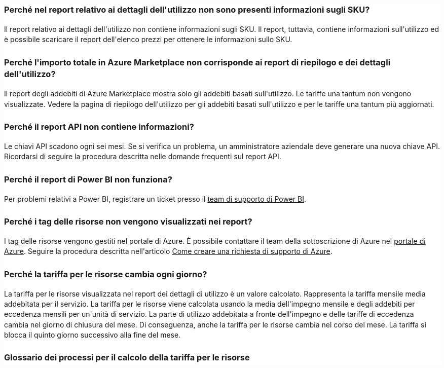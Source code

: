 ### <a name="why-is-there-no-sku-information-on-my-usage-detail-report"></a>Perché nel report relativo ai dettagli dell'utilizzo non sono presenti informazioni sugli SKU?

Il report relativo ai dettagli dell'utilizzo non contiene informazioni sugli SKU. Il report, tuttavia, contiene informazioni sull'utilizzo ed è possibile scaricare il report dell'elenco prezzi per ottenere le informazioni sullo SKU.

### <a name="why-doesnt-the-total-amount-on-azure-marketplace-match-the-reports-for-usage-summary-and-detail"></a>Perché l'importo totale in Azure Marketplace non corrisponde ai report di riepilogo e dei dettagli dell'utilizzo?

Il report degli addebiti di Azure Marketplace mostra solo gli addebiti basati sull'utilizzo. Le tariffe una tantum non vengono visualizzate. Vedere la pagina di riepilogo dell'utilizzo per gli addebiti basati sull'utilizzo e per le tariffe una tantum più aggiornati.

### <a name="why-is-there-no-information-on-my-api-report"></a>Perché il report API non contiene informazioni?

Le chiavi API scadono ogni sei mesi. Se si verifica un problema, un amministratore aziendale deve generare una nuova chiave API. Ricordarsi di seguire la procedura descritta nelle domande frequenti sul report API.

### <a name="why-isnt-my-power-bi-report-working"></a>Perché il report di Power BI non funziona?

Per problemi relativi a Power BI, registrare un ticket presso il [team di supporto di Power BI](https://support.powerbi.com).

### <a name="why-dont-my-resource-tags-show-on-my-reports"></a>Perché i tag delle risorse non vengono visualizzati nei report?

I tag delle risorse vengono gestiti nel portale di Azure. È possibile contattare il team della sottoscrizione di Azure nel [portale di Azure](https://portal.azure.com). Seguire la procedura descritta nell'articolo [Come creare una richiesta di supporto di Azure](https://docs.microsoft.com/azure/azure-portal/supportability/how-to-create-azure-support-request).

### <a name="why-does-my-resource-rate-change-every-day"></a>Perché la tariffa per le risorse cambia ogni giorno?

La tariffa per le risorse visualizzata nel report dei dettagli di utilizzo è un valore calcolato. Rappresenta la tariffa mensile media addebitata per il servizio. La tariffa per le risorse viene calcolata usando la media dell'impegno mensile e degli addebiti per eccedenza mensili per un'unità di servizio. La parte di utilizzo addebitata a fronte dell'impegno e delle tariffe di eccedenza cambia nel giorno di chiusura del mese. Di conseguenza, anche la tariffa per le risorse cambia nel corso del mese. La tariffa si blocca il quinto giorno successivo alla fine del mese.

### <a name="glossary-of-processes-for-calculating-the-resource-rate"></a>Glossario dei processi per il calcolo della tariffa per le risorse
